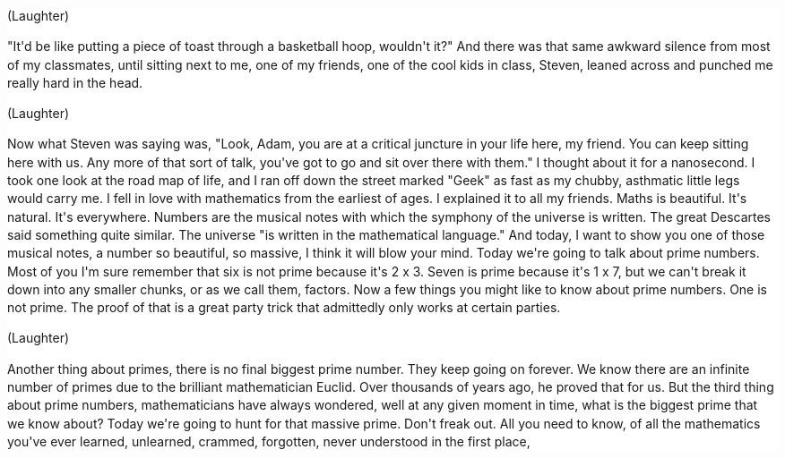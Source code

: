 (Laughter)

&quot;It&#39;d be like putting a piece of toast through a basketball hoop, wouldn&#39;t it?&quot;
And there was that same awkward silence
from most of my classmates,
until sitting next to me, one of my friends,
one of the cool kids in class, Steven, leaned across
and punched me really hard in the head.

(Laughter)

Now what Steven was saying was, &quot;Look, Adam,
you are at a critical juncture in your life here, my friend.
You can keep sitting here with us.
Any more of that sort of talk, you&#39;ve got to go and sit
over there with them.&quot;
I thought about it for a nanosecond.
I took one look at the road map of life,
and I ran off down the street marked &quot;Geek&quot;
as fast as my chubby, asthmatic little legs would carry me.
I fell in love with mathematics from the earliest of ages.
I explained it to all my friends. Maths is beautiful.
It&#39;s natural. It&#39;s everywhere.
Numbers are the musical notes
with which the symphony of the universe is written.
The great Descartes said something quite similar.
The universe &quot;is written in the mathematical language.&quot;
And today, I want to show you one of those musical notes,
a number so beautiful, so massive,
I think it will blow your mind.
Today we&#39;re going to talk about prime numbers.
Most of you I&#39;m sure remember that six is not prime
because it&#39;s 2 x 3.
Seven is prime because it&#39;s 1 x 7,
but we can&#39;t break it down into any smaller chunks,
or as we call them, factors.
Now a few things you might like to know about prime numbers.
One is not prime.
The proof of that is a great party trick
that admittedly only works at certain parties.

(Laughter)

Another thing about primes, there is no final biggest prime number.
They keep going on forever.
We know there are an infinite number of primes
due to the brilliant mathematician Euclid.
Over thousands of years ago, he proved that for us.
But the third thing about prime numbers,
mathematicians have always wondered,
well at any given moment in time,
what is the biggest prime that we know about?
Today we&#39;re going to hunt for that massive prime.
Don&#39;t freak out.
All you need to know, of all the mathematics
you&#39;ve ever learned, unlearned, crammed, forgotten,
never understood in the first place,
